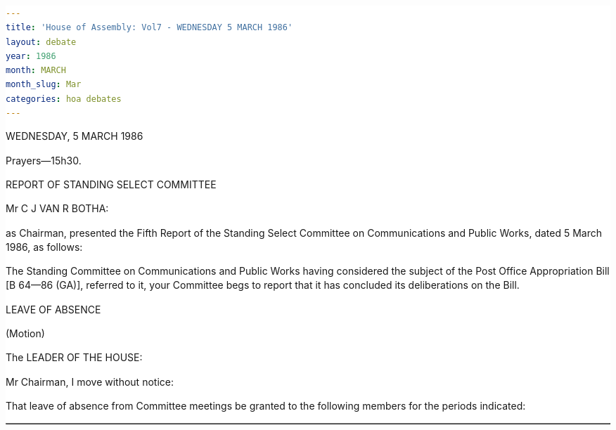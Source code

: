 ```yaml
---
title: 'House of Assembly: Vol7 - WEDNESDAY 5 MARCH 1986'
layout: debate
year: 1986
month: MARCH
month_slug: Mar
categories: hoa debates
---
```


<debateSection name="#opening">

<heading>WEDNESDAY, 5 MARCH 1986</heading>

<prayers>

<narrative>Prayers&#x2014;<recordedTime time="1986-03-05T15:30:00">15h30.</recordedTime></narrative>

</prayers>

<debateSection name="#report_of_standing_select_committee">

<heading>REPORT OF STANDING SELECT COMMITTEE</heading>

<speech by="#botha">

<from>Mr <person refersTo="hansard_za">C J VAN R BOTHA</person>:</from>

<p>as Chairman, presented the Fifth Report of the Standing Select Committee on Communications and Public Works, dated 5 March 1986, as follows:</p>

<block name="quote"><span class="col_1515-1516" refersTo="page_0795"/>The Standing Committee on Communications and Public Works having considered the subject of the Post Office Appropriation Bill [B 64&#x2014;86 (GA)], referred to it, your Committee begs to report that it has concluded its deliberations on the Bill.</block>

</speech>

</debateSection>

<debateSection name="#leave_of_absence">

<heading>LEAVE OF ABSENCE</heading>

<summary>(Motion)</summary>

<speech by="#leader_of_the_house">

<from>The <person refersTo="hansard_za">LEADER OF THE HOUSE</person>:</from>

<p>Mr Chairman, I move without notice:</p>

<block name="quote">That leave of absence from Committee meetings be granted to the following members for the periods indicated:</block>

<table border="1">

<tr>
